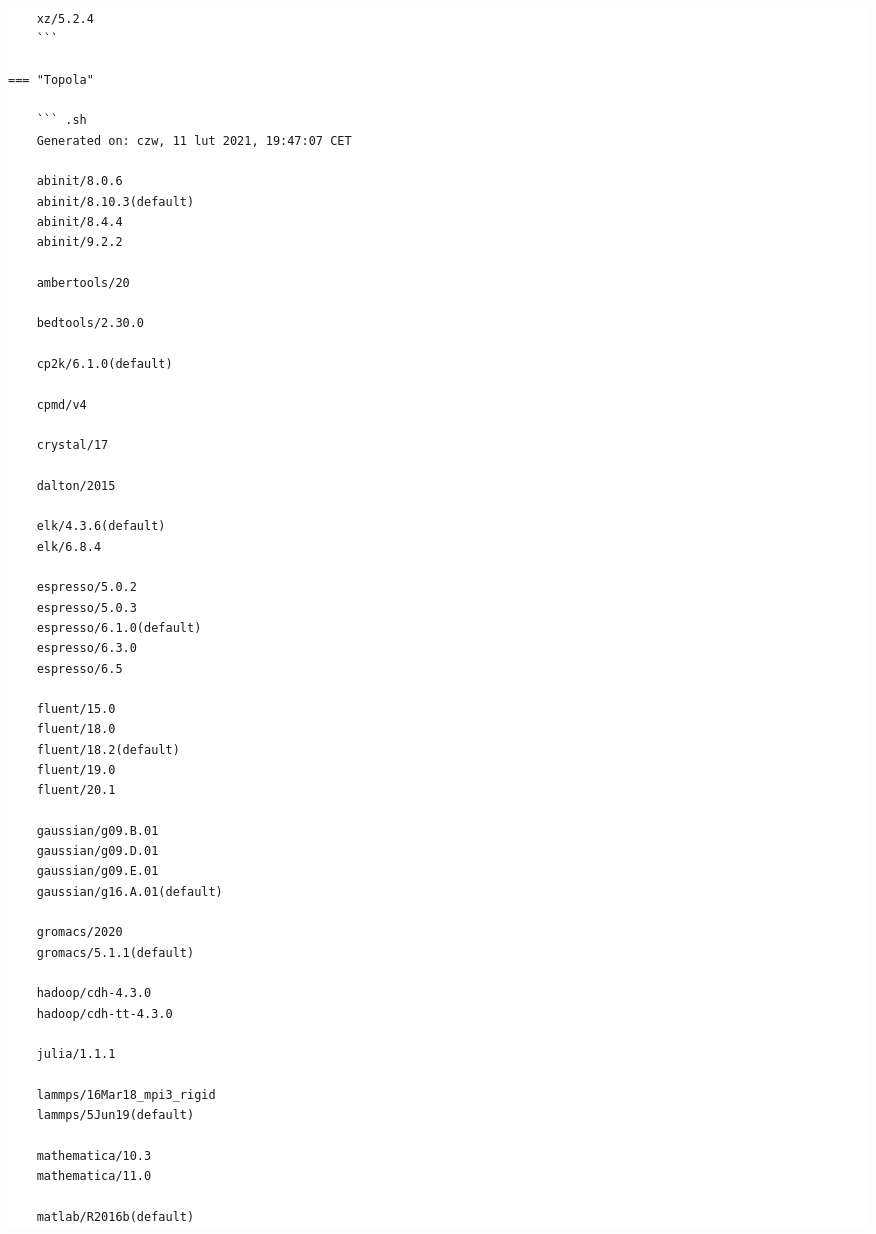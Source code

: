         xz/5.2.4
        ```

    === "Topola"

        ``` .sh
        Generated on: czw, 11 lut 2021, 19:47:07 CET

        abinit/8.0.6
        abinit/8.10.3(default)
        abinit/8.4.4
        abinit/9.2.2

        ambertools/20

        bedtools/2.30.0

        cp2k/6.1.0(default)

        cpmd/v4

        crystal/17

        dalton/2015

        elk/4.3.6(default)
        elk/6.8.4

        espresso/5.0.2
        espresso/5.0.3
        espresso/6.1.0(default)
        espresso/6.3.0
        espresso/6.5

        fluent/15.0
        fluent/18.0
        fluent/18.2(default)
        fluent/19.0
        fluent/20.1

        gaussian/g09.B.01
        gaussian/g09.D.01
        gaussian/g09.E.01
        gaussian/g16.A.01(default)

        gromacs/2020
        gromacs/5.1.1(default)

        hadoop/cdh-4.3.0
        hadoop/cdh-tt-4.3.0

        julia/1.1.1

        lammps/16Mar18_mpi3_rigid
        lammps/5Jun19(default)

        mathematica/10.3
        mathematica/11.0

        matlab/R2016b(default)
